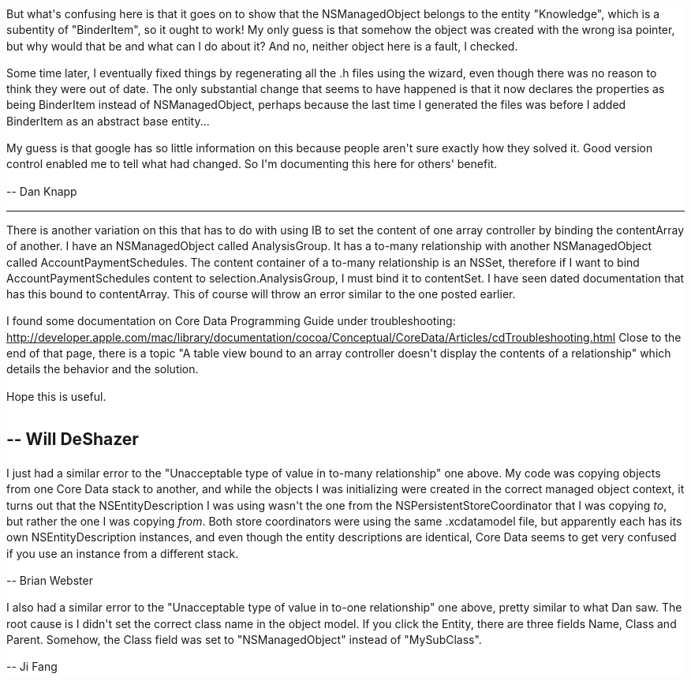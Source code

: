 
But what's confusing here is that it goes on to show that the NSManagedObject belongs to the entity "Knowledge", which is a subentity of "BinderItem", so it ought to work!  My only guess is that somehow the object was created with the wrong isa pointer, but why would that be and what can I do about it?  And no, neither object here is a fault, I checked.

Some time later, I eventually fixed things by regenerating all the .h files using the wizard, even though there was no reason to think they were out of date.  The only substantial change that seems to have happened is that it now declares the properties as being BinderItem instead of NSManagedObject, perhaps because the last time I generated the files was before I added BinderItem as an abstract base entity...

My guess is that google has so little information on this because people aren't sure exactly how they solved it.  Good version control enabled me to tell what had changed.  So I'm documenting this here for others' benefit.

-- Dan Knapp

----
There is another variation on this that has to do with using IB to set the content of one array controller by binding the contentArray of another.
I have an NSManagedObject called AnalysisGroup. It has a to-many relationship with another NSManagedObject called AccountPaymentSchedules.
The content container of a to-many relationship is an NSSet, therefore if I want to bind AccountPaymentSchedules content to selection.AnalysisGroup, I must bind it to contentSet. I have seen dated documentation that has this bound to contentArray. This of course will throw an error similar to the one posted earlier.

I found some documentation on Core Data Programming Guide under troubleshooting: http://developer.apple.com/mac/library/documentation/cocoa/Conceptual/CoreData/Articles/cdTroubleshooting.html
Close to the end of that page, there is a topic "A table view bound to an array controller doesn't display the contents of a relationship" which details the behavior and the solution.

Hope this is useful.

-- Will DeShazer
----
I just had a similar error to the "Unacceptable type of value in to-many relationship" one above. My code was copying objects from one Core Data stack to another, and while the objects I was initializing were created in the correct managed object context, it turns out that the NSEntityDescription I was using wasn't the one from the NSPersistentStoreCoordinator that I was copying *to*, but rather the one I was copying *from*. Both store coordinators were using the same .xcdatamodel file, but apparently each has its own NSEntityDescription instances, and even though the entity descriptions are identical, Core Data seems to get very confused if you use an instance from a different stack. 

-- Brian Webster

I also had a similar error to the "Unacceptable type of value in to-one relationship" one above, pretty similar to what Dan saw. The root cause is I didn't set the correct class name in the object model. If you click the Entity, there are three fields Name, Class and Parent. Somehow, the Class field was set to "NSManagedObject" instead of "MySubClass".

-- Ji Fang

